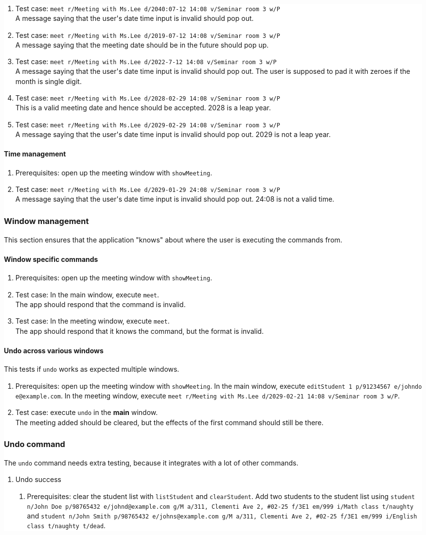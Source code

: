    1. Test case: `meet r/Meeting with Ms.Lee d/2040:07-12 14:08 v/Seminar room 3 w/P`<br>
    A message saying that the user's date time input is invalid should pop out.

  1. Test case: `meet r/Meeting with Ms.Lee d/2019-07-12 14:08 v/Seminar room 3 w/P`<br>
    A message saying that the meeting date should be in the future should pop up.

  1. Test case: `meet r/Meeting with Ms.Lee d/2022-7-12 14:08 v/Seminar room 3 w/P`<br>
    A message saying that the user's date time input is invalid should pop out. The user is supposed to pad it with zeroes if the month is single digit.

  1. Test case: `meet r/Meeting with Ms.Lee d/2028-02-29 14:08 v/Seminar room 3 w/P`<br>
    This is a valid meeting date and hence should be accepted. 2028 is a leap year.

  1. Test case: `meet r/Meeting with Ms.Lee d/2029-02-29 14:08 v/Seminar room 3 w/P`<br>
    A message saying that the user's date time input is invalid should pop out. 2029 is not a leap year.

#### Time management

  1. Prerequisites: open up the meeting window with `showMeeting`.

  1. Test case: `meet r/Meeting with Ms.Lee d/2029-01-29 24:08 v/Seminar room 3 w/P`<br>
    A message saying that the user's date time input is invalid should pop out. 24:08 is not a valid time.

### Window management
This section ensures that the application "knows" about where the user is executing the commands from.

#### Window specific commands

  1. Prerequisites: open up the meeting window with `showMeeting`.
  
  1. Test case: In the main window, execute `meet`.<br>
    The app should respond that the command is invalid.

  1. Test case: In the meeting window, execute `meet`.<br>
    The app should respond that it knows the command, but the format is invalid.

#### Undo across various windows

This tests if `undo` works as expected multiple windows. 

  1. Prerequisites: open up the meeting window with `showMeeting`. In the main window, execute `editStudent 1 p/91234567 e/johndoe@example.com`.  In the meeting window, execute `meet r/Meeting with Ms.Lee d/2029-02-21 14:08 v/Seminar room 3 w/P`.

  2. Test case: execute `undo` in the **main** window. <br>
    The meeting added should be cleared, but the effects of the first command should still be there.

### Undo command

The `undo` command needs extra testing, because it integrates with a lot of other commands.

1. Undo success

   1. Prerequisites: clear the student list with `listStudent` and `clearStudent`. Add two students to the student list using `student n/John Doe p/98765432 e/johnd@example.com g/M a/311, Clementi Ave 2, #02-25 f/3E1 em/999 i/Math class t/naughty` and `student n/John Smith p/98765432 e/johns@example.com g/M a/311, Clementi Ave 2, #02-25 f/3E1 em/999 i/English class t/naughty t/dead`.
